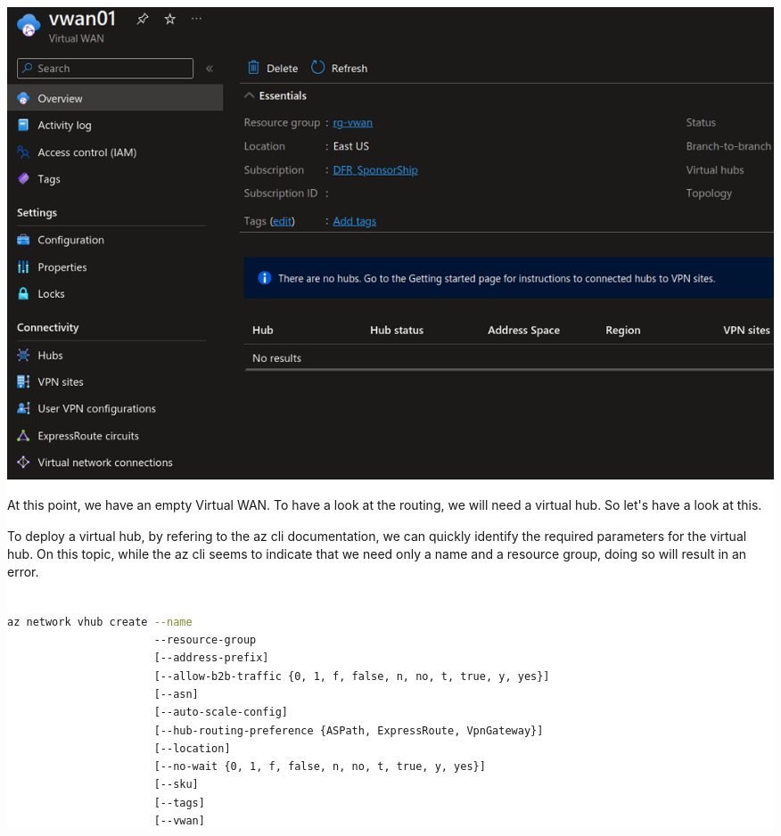 ![illustration2](/assets/vwan/vwan002.png)

At this point, we have an empty Virtual WAN. To have a look at the routing, we will need a virtual hub. So let's have a look at this.

To deploy a virtual hub, by refering to the az cli documentation, we can quickly identify the required parameters for the virtual hub. On this topic, while the az cli seems to indicate that we need only a name and a resource group, doing so will result in an error. 

```bash

az network vhub create --name
                       --resource-group
                       [--address-prefix]
                       [--allow-b2b-traffic {0, 1, f, false, n, no, t, true, y, yes}]
                       [--asn]
                       [--auto-scale-config]
                       [--hub-routing-preference {ASPath, ExpressRoute, VpnGateway}]
                       [--location]
                       [--no-wait {0, 1, f, false, n, no, t, true, y, yes}]
                       [--sku]
                       [--tags]
                       [--vwan]

```

